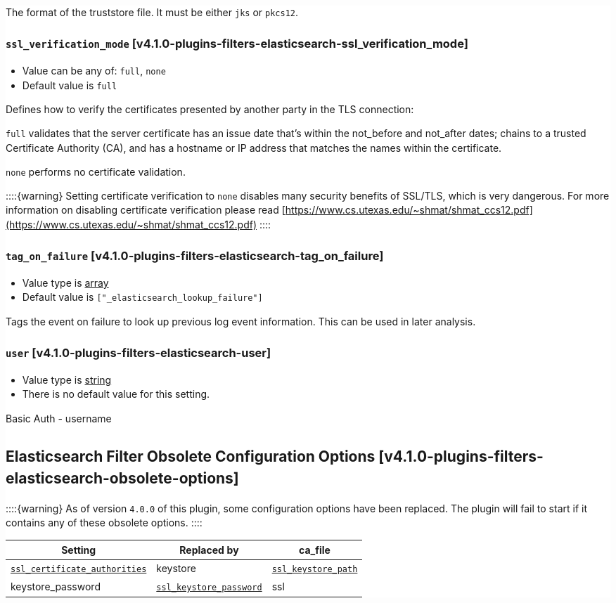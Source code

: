 The format of the truststore file. It must be either `jks` or `pkcs12`.


### `ssl_verification_mode` [v4.1.0-plugins-filters-elasticsearch-ssl_verification_mode]

* Value can be any of: `full`, `none`
* Default value is `full`

Defines how to verify the certificates presented by another party in the TLS connection:

`full` validates that the server certificate has an issue date that’s within the not_before and not_after dates; chains to a trusted Certificate Authority (CA), and has a hostname or IP address that matches the names within the certificate.

`none` performs no certificate validation.

::::{warning}
Setting certificate verification to `none` disables many security benefits of SSL/TLS, which is very dangerous. For more information on disabling certificate verification please read [https://www.cs.utexas.edu/~shmat/shmat_ccs12.pdf](https://www.cs.utexas.edu/~shmat/shmat_ccs12.pdf)
::::



### `tag_on_failure` [v4.1.0-plugins-filters-elasticsearch-tag_on_failure]

* Value type is [array](logstash://reference/configuration-file-structure.md#array)
* Default value is `["_elasticsearch_lookup_failure"]`

Tags the event on failure to look up previous log event information. This can be used in later analysis.


### `user` [v4.1.0-plugins-filters-elasticsearch-user]

* Value type is [string](logstash://reference/configuration-file-structure.md#string)
* There is no default value for this setting.

Basic Auth - username



## Elasticsearch Filter Obsolete Configuration Options [v4.1.0-plugins-filters-elasticsearch-obsolete-options]

::::{warning}
As of version `4.0.0` of this plugin, some configuration options have been replaced. The plugin will fail to start if it contains any of these obsolete options.
::::


| Setting | Replaced by | ca_file |
| --- | --- | --- |
| [`ssl_certificate_authorities`](v4-1-0-plugins-filters-elasticsearch.md#v4.1.0-plugins-filters-elasticsearch-ssl_certificate_authorities) | keystore | [`ssl_keystore_path`](v4-1-0-plugins-filters-elasticsearch.md#v4.1.0-plugins-filters-elasticsearch-ssl_keystore_path) |
| keystore_password | [`ssl_keystore_password`](v4-1-0-plugins-filters-elasticsearch.md#v4.1.0-plugins-filters-elasticsearch-ssl_keystore_password) | ssl |
